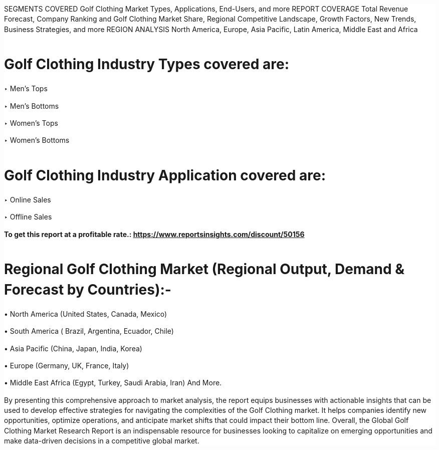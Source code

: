 <tr>
<td>SEGMENTS COVERED</td>
<td>Golf Clothing Market Types, Applications, End-Users, and more</td>
</tr>
<tr>
<td>REPORT COVERAGE</td>
<td>Total Revenue Forecast, Company Ranking and Golf Clothing Market Share, Regional Competitive Landscape, Growth Factors, New Trends, Business Strategies, and more</td>
</tr>
<tr>
<td>REGION ANALYSIS</td>
<td>North America, Europe, Asia Pacific, Latin America, Middle East and Africa</td>
</tr>
</table>

# <strong>Golf Clothing Industry Types covered are:</strong>

‣ Men’s Tops

‣ Men’s Bottoms

‣ Women’s Tops

‣ Women’s Bottoms

# <strong>Golf Clothing Industry Application covered are:</strong>

‣ Online Sales

‣ Offline Sales

<strong>To get this report at a profitable rate.: <a href=https://www.reportsinsights.com/discount/50156>https://www.reportsinsights.com/discount/50156</a></strong></font>

# <strong>Regional Golf Clothing Market (Regional Output, Demand &amp; Forecast by Countries):-</strong>

• North America (United States, Canada, Mexico)

• South America ( Brazil, Argentina, Ecuador, Chile)

• Asia Pacific (China, Japan, India, Korea)

• Europe (Germany, UK, France, Italy)

• Middle East Africa (Egypt, Turkey, Saudi Arabia, Iran) And More.

By presenting this comprehensive approach to market analysis, the report equips businesses with actionable insights that can be used to develop effective strategies for navigating the complexities of the Golf Clothing market. It helps companies identify new opportunities, optimize operations, and anticipate market shifts that could impact their bottom line. Overall, the Global Golf Clothing Market Research Report is an indispensable resource for businesses looking to capitalize on emerging opportunities and make data-driven decisions in a competitive global market.
